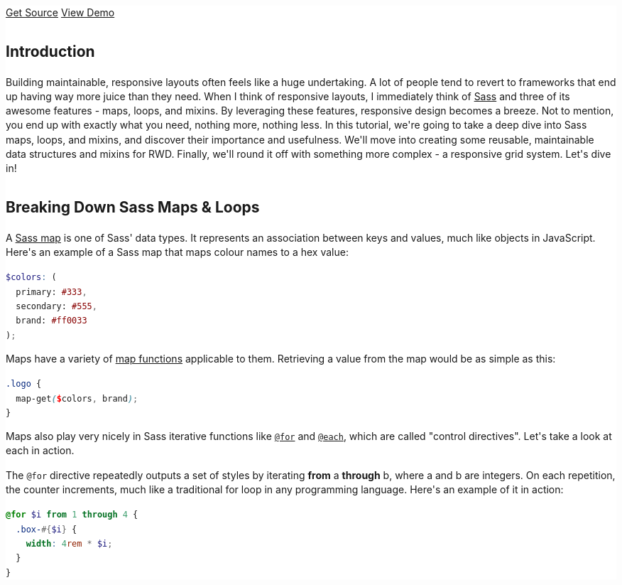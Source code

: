 <p class="text-align--center">
<a href="http://codepen.io/callmenick/pen/dGjPOm?editors=1100" class="button button--inline-block button--medium">Get Source</a>
<a href="http://codepen.io/callmenick/pen/dGjPOm?editors=1100" class="button button--inline-block button--medium">View Demo</a>
</p>

## Introduction

Building maintainable, responsive layouts often feels like a huge undertaking. A lot of people tend to revert to frameworks that end up having way more juice than they need. When I think of responsive layouts, I immediately think of [Sass](http://sass-lang.com/) and three of its awesome features - maps, loops, and mixins. By leveraging these features, responsive design becomes a breeze. Not to mention, you end up with exactly what you need, nothing more, nothing less. In this tutorial, we're going to take a deep dive into Sass maps, loops, and mixins, and discover their importance and usefulness. We'll move into creating some reusable, maintainable data structures and mixins for RWD. Finally, we'll round it off with something more complex - a responsive grid system. Let's dive in!

## Breaking Down Sass Maps & Loops

A [Sass map](http://sass-lang.com/documentation/file.SASS_REFERENCE.html#maps) is one of Sass' data types. It represents an association between keys and values, much like objects in JavaScript. Here's an example of a Sass map that maps colour names to a hex value:

```scss
$colors: (
  primary: #333,
  secondary: #555,
  brand: #ff0033
);
```

Maps have a variety of [map functions](http://sass-lang.com/documentation/Sass/Script/Functions.html#map-functions) applicable to them. Retrieving a value from the map would be as simple as this:

```scss
.logo {
  map-get($colors, brand);
}
```

Maps also play very nicely in Sass iterative functions like [`@for`](http://sass-lang.com/documentation/file.SASS_REFERENCE.html#_10) and [`@each`](http://sass-lang.com/documentation/file.SASS_REFERENCE.html#each-directive), which are called "control directives". Let's take a look at each in action.

The `@for` directive repeatedly outputs a set of styles by iterating **from** a **through** b, where a and b are integers. On each repetition, the counter increments, much like a traditional for loop in any programming language. Here's an example of it in action:

```scss
@for $i from 1 through 4 {
  .box-#{$i} {
    width: 4rem * $i;
  }
}
```
